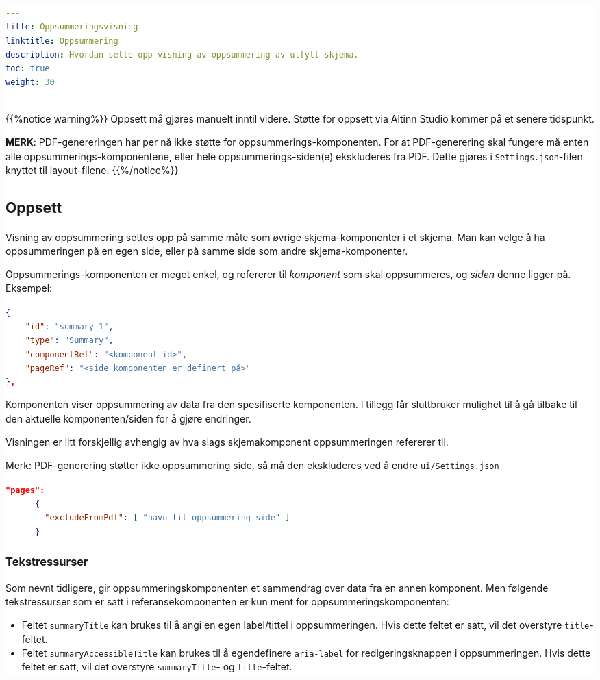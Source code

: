 ```yaml
---
title: Oppsummeringsvisning
linktitle: Oppsummering
description: Hvordan sette opp visning av oppsummering av utfylt skjema.
toc: true
weight: 30
---
```


{{%notice warning%}}
Oppsett må gjøres manuelt inntil videre. Støtte for oppsett via Altinn Studio kommer på et senere tidspunkt.

**MERK**: PDF-genereringen har per nå ikke støtte for oppsummerings-komponenten. For at PDF-generering skal fungere må enten alle oppsummerings-komponentene, eller hele oppsummerings-siden(e) ekskluderes fra PDF. Dette gjøres i `Settings.json`-filen knyttet til layout-filene. 
{{%/notice%}}

## Oppsett
Visning av oppsummering settes opp på samme måte som øvrige skjema-komponenter i et skjema.
Man kan velge å ha oppsummeringen på en egen side, eller på samme side som andre skjema-komponenter.

Oppsummerings-komponenten er meget enkel, og refererer til _komponent_ som skal oppsummeres, og _siden_ denne ligger på. Eksempel:

```json {hl_lines=[4]}
{
    "id": "summary-1",
    "type": "Summary",
    "componentRef": "<komponent-id>",
    "pageRef": "<side komponenten er definert på>"
},
```

Komponenten viser oppsummering av data fra den spesifiserte komponenten. I tillegg får sluttbruker mulighet
til å gå tilbake til den aktuelle komponenten/siden for å gjøre endringer. 

Visningen er litt forskjellig avhengig av hva slags skjemakomponent oppsummeringen refererer til.

Merk: PDF-generering støtter ikke oppsummering side, så må den ekskluderes ved å endre `ui/Settings.json`
```json
"pages": 
      { 
        "excludeFromPdf": [ "navn-til-oppsummering-side" ] 
      }
```

### Tekstressurser
Som nevnt tidligere, gir oppsummeringskomponenten et sammendrag over data fra en annen komponent.
Men følgende tekstressurser som er satt i referansekomponenten er kun ment for oppsummeringskomponenten:
- Feltet `summaryTitle` kan brukes til å angi en egen label/tittel i oppsummeringen. Hvis dette feltet er satt, vil det overstyre `title`-feltet.
- Feltet `summaryAccessibleTitle` kan brukes til å egendefinere `aria-label` for redigeringsknappen i oppsummeringen. Hvis dette feltet er satt, vil det overstyre `summaryTitle`- og `title`-feltet.
